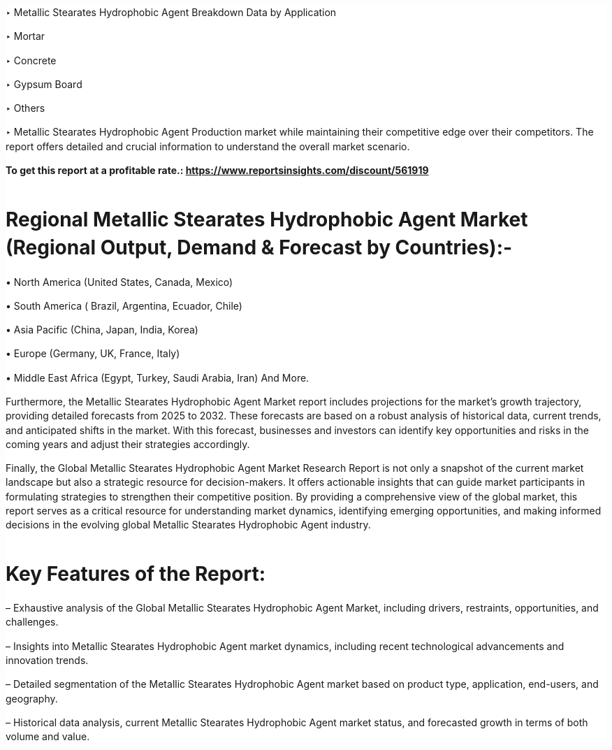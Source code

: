 ‣ Metallic Stearates Hydrophobic Agent Breakdown Data by Application

   ‣ Mortar

   ‣ Concrete

   ‣ Gypsum Board

   ‣ Others

   ‣ Metallic Stearates Hydrophobic Agent Production market while maintaining their competitive edge over their competitors. The report offers detailed and crucial information to understand the overall market scenario.

<strong>To get this report at a profitable rate.: <a href=https://www.reportsinsights.com/discount/561919>https://www.reportsinsights.com/discount/561919</a></strong>

# <strong>Regional Metallic Stearates Hydrophobic Agent Market (Regional Output, Demand &amp; Forecast by Countries):-</strong>

• North America (United States, Canada, Mexico)

• South America ( Brazil, Argentina, Ecuador, Chile)

• Asia Pacific (China, Japan, India, Korea)

• Europe (Germany, UK, France, Italy)

• Middle East Africa (Egypt, Turkey, Saudi Arabia, Iran) And More.

Furthermore, the Metallic Stearates Hydrophobic Agent Market report includes projections for the market’s growth trajectory, providing detailed forecasts from 2025 to 2032. These forecasts are based on a robust analysis of historical data, current trends, and anticipated shifts in the market. With this forecast, businesses and investors can identify key opportunities and risks in the coming years and adjust their strategies accordingly.

Finally, the Global Metallic Stearates Hydrophobic Agent Market Research Report is not only a snapshot of the current market landscape but also a strategic resource for decision-makers. It offers actionable insights that can guide market participants in formulating strategies to strengthen their competitive position. By providing a comprehensive view of the global market, this report serves as a critical resource for understanding market dynamics, identifying emerging opportunities, and making informed decisions in the evolving global Metallic Stearates Hydrophobic Agent industry.

# <strong>Key Features of the Report:</strong>

– Exhaustive analysis of the Global Metallic Stearates Hydrophobic Agent Market, including drivers, restraints, opportunities, and challenges.

– Insights into Metallic Stearates Hydrophobic Agent market dynamics, including recent technological advancements and innovation trends.

– Detailed segmentation of the Metallic Stearates Hydrophobic Agent market based on product type, application, end-users, and geography.

– Historical data analysis, current Metallic Stearates Hydrophobic Agent market status, and forecasted growth in terms of both volume and value.
